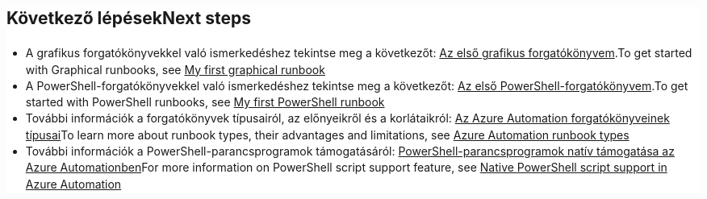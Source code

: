 ## <a name="next-steps"></a><span data-ttu-id="e95a1-222">Következő lépések</span><span class="sxs-lookup"><span data-stu-id="e95a1-222">Next steps</span></span>
* <span data-ttu-id="e95a1-223">A grafikus forgatókönyvekkel való ismerkedéshez tekintse meg a következőt: [Az első grafikus forgatókönyvem](automation-first-runbook-graphical.md).</span><span class="sxs-lookup"><span data-stu-id="e95a1-223">To get started with Graphical runbooks, see [My first graphical runbook](automation-first-runbook-graphical.md)</span></span>
* <span data-ttu-id="e95a1-224">A PowerShell-forgatókönyvekkel való ismerkedéshez tekintse meg a következőt: [Az első PowerShell-forgatókönyvem](automation-first-runbook-textual-powershell.md).</span><span class="sxs-lookup"><span data-stu-id="e95a1-224">To get started with PowerShell runbooks, see [My first PowerShell runbook](automation-first-runbook-textual-powershell.md)</span></span>
* <span data-ttu-id="e95a1-225">További információk a forgatókönyvek típusairól, az előnyeikről és a korlátaikról: [Az Azure Automation forgatókönyveinek típusai](automation-runbook-types.md)</span><span class="sxs-lookup"><span data-stu-id="e95a1-225">To learn more about runbook types, their advantages and limitations, see [Azure Automation runbook types](automation-runbook-types.md)</span></span>
* <span data-ttu-id="e95a1-226">További információk a PowerShell-parancsprogramok támogatásáról: [PowerShell-parancsprogramok natív támogatása az Azure Automationben](https://azure.microsoft.com/blog/announcing-powershell-script-support-azure-automation-2/)</span><span class="sxs-lookup"><span data-stu-id="e95a1-226">For more information on PowerShell script support feature, see [Native PowerShell script support in Azure Automation](https://azure.microsoft.com/blog/announcing-powershell-script-support-azure-automation-2/)</span></span>
